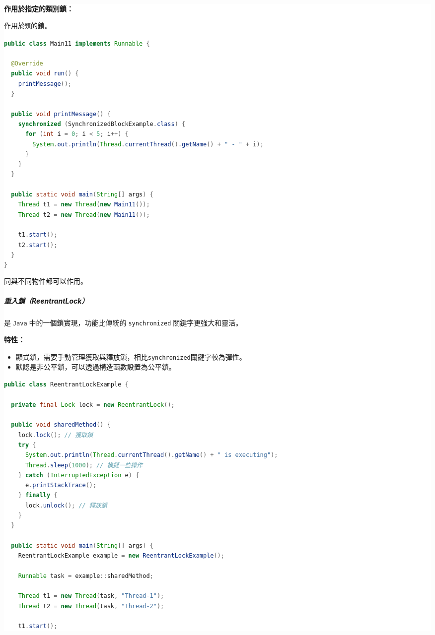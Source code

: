 **作用於指定的類別鎖：**

作用於`類`的鎖。

```java
public class Main11 implements Runnable {

  @Override
  public void run() {
    printMessage();
  }

  public void printMessage() {
    synchronized (SynchronizedBlockExample.class) {
      for (int i = 0; i < 5; i++) {
        System.out.println(Thread.currentThread().getName() + " - " + i);
      }
    }
  }

  public static void main(String[] args) {
    Thread t1 = new Thread(new Main11());
    Thread t2 = new Thread(new Main11());

    t1.start();
    t2.start();
  }
}
```

同與不同物件都可以作用。

##### 重入鎖（ReentrantLock）

是 `Java` 中的一個鎖實現，功能比傳統的 `synchronized` 關鍵字更強大和靈活。

**特性：**

- 顯式鎖，需要手動管理獲取與釋放鎖，相比`synchronized`關鍵字較為彈性。
- 默認是非公平鎖，可以透過構造函數設置為公平鎖。

```java
public class ReentrantLockExample {

  private final Lock lock = new ReentrantLock();

  public void sharedMethod() {
    lock.lock(); // 獲取鎖
    try {
      System.out.println(Thread.currentThread().getName() + " is executing");
      Thread.sleep(1000); // 模擬一些操作
    } catch (InterruptedException e) {
      e.printStackTrace();
    } finally {
      lock.unlock(); // 釋放鎖
    }
  }

  public static void main(String[] args) {
    ReentrantLockExample example = new ReentrantLockExample();

    Runnable task = example::sharedMethod;

    Thread t1 = new Thread(task, "Thread-1");
    Thread t2 = new Thread(task, "Thread-2");

    t1.start();
```